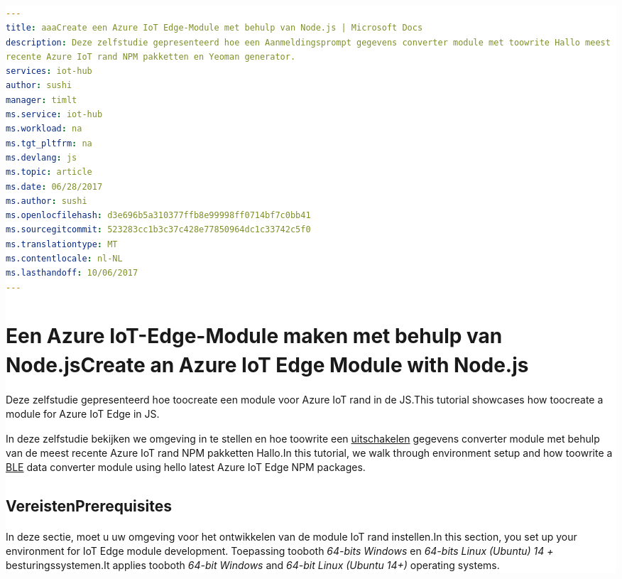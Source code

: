 ```yaml
---
title: aaaCreate een Azure IoT Edge-Module met behulp van Node.js | Microsoft Docs
description: Deze zelfstudie gepresenteerd hoe een Aanmeldingsprompt gegevens converter module met toowrite Hallo meest recente Azure IoT rand NPM pakketten en Yeoman generator.
services: iot-hub
author: sushi
manager: timlt
ms.service: iot-hub
ms.workload: na
ms.tgt_pltfrm: na
ms.devlang: js
ms.topic: article
ms.date: 06/28/2017
ms.author: sushi
ms.openlocfilehash: d3e696b5a310377ffb8e99998ff0714bf7c0bb41
ms.sourcegitcommit: 523283cc1b3c37c428e77850964dc1c33742c5f0
ms.translationtype: MT
ms.contentlocale: nl-NL
ms.lasthandoff: 10/06/2017
---
```

# <a name="create-an-azure-iot-edge-module-with-nodejs"></a><span data-ttu-id="8434e-103">Een Azure IoT-Edge-Module maken met behulp van Node.js</span><span class="sxs-lookup"><span data-stu-id="8434e-103">Create an Azure IoT Edge Module with Node.js</span></span>

<span data-ttu-id="8434e-104">Deze zelfstudie gepresenteerd hoe toocreate een module voor Azure IoT rand in de JS.</span><span class="sxs-lookup"><span data-stu-id="8434e-104">This tutorial showcases how toocreate a module for Azure IoT Edge in JS.</span></span>

<span data-ttu-id="8434e-105">In deze zelfstudie bekijken we omgeving in te stellen en hoe toowrite een [uitschakelen](https://en.wikipedia.org/wiki/Bluetooth_Low_Energy) gegevens converter module met behulp van de meest recente Azure IoT rand NPM pakketten Hallo.</span><span class="sxs-lookup"><span data-stu-id="8434e-105">In this tutorial, we walk through environment setup and how toowrite a [BLE](https://en.wikipedia.org/wiki/Bluetooth_Low_Energy) data converter module using hello latest Azure IoT Edge NPM packages.</span></span>

## <a name="prerequisites"></a><span data-ttu-id="8434e-106">Vereisten</span><span class="sxs-lookup"><span data-stu-id="8434e-106">Prerequisites</span></span>

<span data-ttu-id="8434e-107">In deze sectie, moet u uw omgeving voor het ontwikkelen van de module IoT rand instellen.</span><span class="sxs-lookup"><span data-stu-id="8434e-107">In this section, you set up your environment for IoT Edge module development.</span></span> <span data-ttu-id="8434e-108">Toepassing tooboth *64-bits Windows* en *64-bits Linux (Ubuntu) 14 +* besturingssystemen.</span><span class="sxs-lookup"><span data-stu-id="8434e-108">It applies tooboth *64-bit Windows* and *64-bit Linux (Ubuntu 14+)* operating systems.</span></span>

